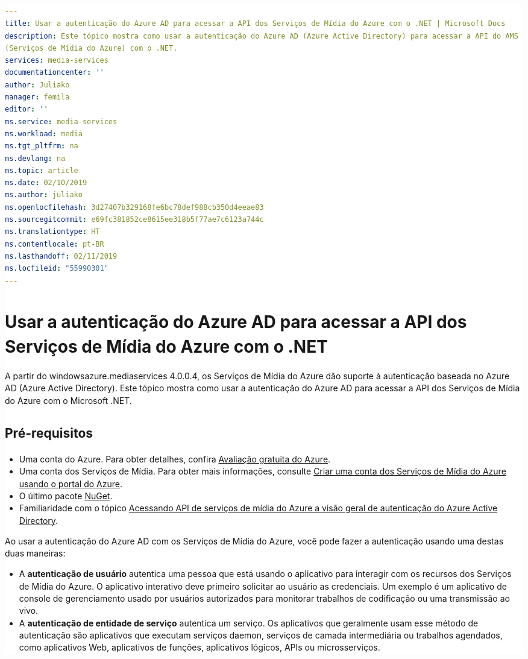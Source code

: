 ```yaml
---
title: Usar a autenticação do Azure AD para acessar a API dos Serviços de Mídia do Azure com o .NET | Microsoft Docs
description: Este tópico mostra como usar a autenticação do Azure AD (Azure Active Directory) para acessar a API do AMS (Serviços de Mídia do Azure) com o .NET.
services: media-services
documentationcenter: ''
author: Juliako
manager: femila
editor: ''
ms.service: media-services
ms.workload: media
ms.tgt_pltfrm: na
ms.devlang: na
ms.topic: article
ms.date: 02/10/2019
ms.author: juliako
ms.openlocfilehash: 3d27407b329168fe6bc78def988cb350d4eeae83
ms.sourcegitcommit: e69fc381852ce8615ee318b5f77ae7c6123a744c
ms.translationtype: HT
ms.contentlocale: pt-BR
ms.lasthandoff: 02/11/2019
ms.locfileid: "55990301"
---
```

# <a name="use-azure-ad-authentication-to-access-azure-media-services-api-with-net"></a>Usar a autenticação do Azure AD para acessar a API dos Serviços de Mídia do Azure com o .NET

A partir do windowsazure.mediaservices 4.0.0.4, os Serviços de Mídia do Azure dão suporte à autenticação baseada no Azure AD (Azure Active Directory). Este tópico mostra como usar a autenticação do Azure AD para acessar a API dos Serviços de Mídia do Azure com o Microsoft .NET.

## <a name="prerequisites"></a>Pré-requisitos

- Uma conta do Azure. Para obter detalhes, confira [Avaliação gratuita do Azure](https://azure.microsoft.com/pricing/free-trial/). 
- Uma conta dos Serviços de Mídia. Para obter mais informações, consulte [Criar uma conta dos Serviços de Mídia do Azure usando o portal do Azure](media-services-portal-create-account.md).
- O último pacote [NuGet](https://www.nuget.org/packages/windowsazure.mediaservices).
- Familiaridade com o tópico [Acessando API de serviços de mídia do Azure a visão geral de autenticação do Azure Active Directory](media-services-use-aad-auth-to-access-ams-api.md). 

Ao usar a autenticação do Azure AD com os Serviços de Mídia do Azure, você pode fazer a autenticação usando uma destas duas maneiras:

- A **autenticação de usuário** autentica uma pessoa que está usando o aplicativo para interagir com os recursos dos Serviços de Mídia do Azure. O aplicativo interativo deve primeiro solicitar ao usuário as credenciais. Um exemplo é um aplicativo de console de gerenciamento usado por usuários autorizados para monitorar trabalhos de codificação ou uma transmissão ao vivo. 
- A **autenticação de entidade de serviço** autentica um serviço. Os aplicativos que geralmente usam esse método de autenticação são aplicativos que executam serviços daemon, serviços de camada intermediária ou trabalhos agendados, como aplicativos Web, aplicativos de funções, aplicativos lógicos, APIs ou microsserviços.
